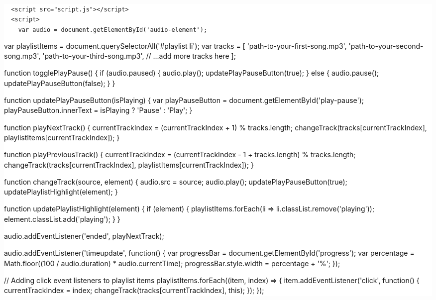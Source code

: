       <script src="script.js"></script>
      <script>
        var audio = document.getElementById('audio-element');
var playlistItems = document.querySelectorAll('#playlist li');
var tracks = [
  'path-to-your-first-song.mp3',
  'path-to-your-second-song.mp3',
  'path-to-your-third-song.mp3',
  // ...add more tracks here
];

function togglePlayPause() {
  if (audio.paused) {
      audio.play();
      updatePlayPauseButton(true);
  } else {
      audio.pause();
      updatePlayPauseButton(false);
  }
}

function updatePlayPauseButton(isPlaying) {
  var playPauseButton = document.getElementById('play-pause');
  playPauseButton.innerText = isPlaying ? 'Pause' : 'Play';
}

function playNextTrack() {
  currentTrackIndex = (currentTrackIndex + 1) % tracks.length;
  changeTrack(tracks[currentTrackIndex], playlistItems[currentTrackIndex]);
}

function playPreviousTrack() {
  currentTrackIndex = (currentTrackIndex - 1 + tracks.length) % tracks.length;
  changeTrack(tracks[currentTrackIndex], playlistItems[currentTrackIndex]);
}

function changeTrack(source, element) {
  audio.src = source;
  audio.play();
  updatePlayPauseButton(true);
  updatePlaylistHighlight(element);
}

function updatePlaylistHighlight(element) {
  if (element) {
      playlistItems.forEach(li => li.classList.remove('playing'));
      element.classList.add('playing');
  }
}

audio.addEventListener('ended', playNextTrack);

audio.addEventListener('timeupdate', function() {
  var progressBar = document.getElementById('progress');
  var percentage = Math.floor((100 / audio.duration) * audio.currentTime);
  progressBar.style.width = percentage + '%';
});

// Adding click event listeners to playlist items
playlistItems.forEach((item, index) => {
  item.addEventListener('click', function() {
      currentTrackIndex = index;
      changeTrack(tracks[currentTrackIndex], this);
  });
});
      </script>
</body>
</html>
